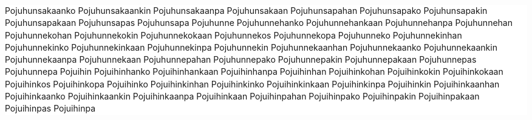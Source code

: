 Pojuhunsakaanko
Pojuhunsakaankin
Pojuhunsakaanpa
Pojuhunsakaan
Pojuhunsapahan
Pojuhunsapako
Pojuhunsapakin
Pojuhunsapakaan
Pojuhunsapas
Pojuhunsapa
Pojuhunne
Pojuhunnehanko
Pojuhunnehankaan
Pojuhunnehanpa
Pojuhunnehan
Pojuhunnekohan
Pojuhunnekokin
Pojuhunnekokaan
Pojuhunnekos
Pojuhunnekopa
Pojuhunneko
Pojuhunnekinhan
Pojuhunnekinko
Pojuhunnekinkaan
Pojuhunnekinpa
Pojuhunnekin
Pojuhunnekaanhan
Pojuhunnekaanko
Pojuhunnekaankin
Pojuhunnekaanpa
Pojuhunnekaan
Pojuhunnepahan
Pojuhunnepako
Pojuhunnepakin
Pojuhunnepakaan
Pojuhunnepas
Pojuhunnepa
Pojuihin
Pojuihinhanko
Pojuihinhankaan
Pojuihinhanpa
Pojuihinhan
Pojuihinkohan
Pojuihinkokin
Pojuihinkokaan
Pojuihinkos
Pojuihinkopa
Pojuihinko
Pojuihinkinhan
Pojuihinkinko
Pojuihinkinkaan
Pojuihinkinpa
Pojuihinkin
Pojuihinkaanhan
Pojuihinkaanko
Pojuihinkaankin
Pojuihinkaanpa
Pojuihinkaan
Pojuihinpahan
Pojuihinpako
Pojuihinpakin
Pojuihinpakaan
Pojuihinpas
Pojuihinpa